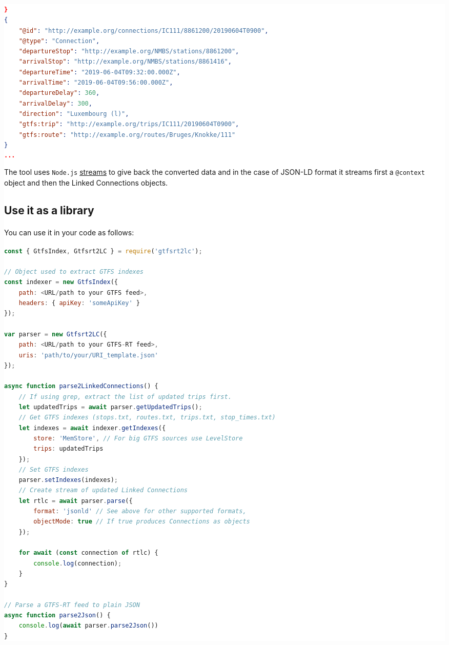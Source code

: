 ```json
}
{
    "@id": "http://example.org/connections/IC111/8861200/20190604T0900",
    "@type": "Connection",
    "departureStop": "http://example.org/NMBS/stations/8861200",
    "arrivalStop": "http://example.org/NMBS/stations/8861416",
    "departureTime": "2019-06-04T09:32:00.000Z",
    "arrivalTime": "2019-06-04T09:56:00.000Z",
    "departureDelay": 360,
    "arrivalDelay": 300,
    "direction": "Luxembourg (l)",
    "gtfs:trip": "http://example.org/trips/IC111/20190604T0900",
    "gtfs:route": "http://example.org/routes/Bruges/Knokke/111"
}
...
```

The tool uses `Node.js` [streams](https://nodejs.org/api/stream.html) to give back the converted data and in the case of JSON-LD format it streams first a `@context` object and then the Linked Connections objects.

## Use it as a library

You can use it in your code as follows:

```javascript
const { GtfsIndex, Gtfsrt2LC } = require('gtfsrt2lc');

// Object used to extract GTFS indexes
const indexer = new GtfsIndex({
    path: <URL/path to your GTFS feed>,
    headers: { apiKey: 'someApiKey' }
});

var parser = new Gtfsrt2LC({
    path: <URL/path to your GTFS-RT feed>,
    uris: 'path/to/your/URI_template.json' 
});

async function parse2LinkedConnections() {
    // If using grep, extract the list of updated trips first.
    let updatedTrips = await parser.getUpdatedTrips();
    // Get GTFS indexes (stops.txt, routes.txt, trips.txt, stop_times.txt)
    let indexes = await indexer.getIndexes({
        store: 'MemStore', // For big GTFS sources use LevelStore
        trips: updatedTrips
    });
    // Set GTFS indexes
	parser.setIndexes(indexes);
    // Create stream of updated Linked Connections
    let rtlc = await parser.parse({ 
        format: 'jsonld' // See above for other supported formats,
        objectMode: true // If true produces Connections as objects
    });
    
    for await (const connection of rtlc) {
        console.log(connection);
    }
}

// Parse a GTFS-RT feed to plain JSON
async function parse2Json() {
    console.log(await parser.parse2Json())
}
```